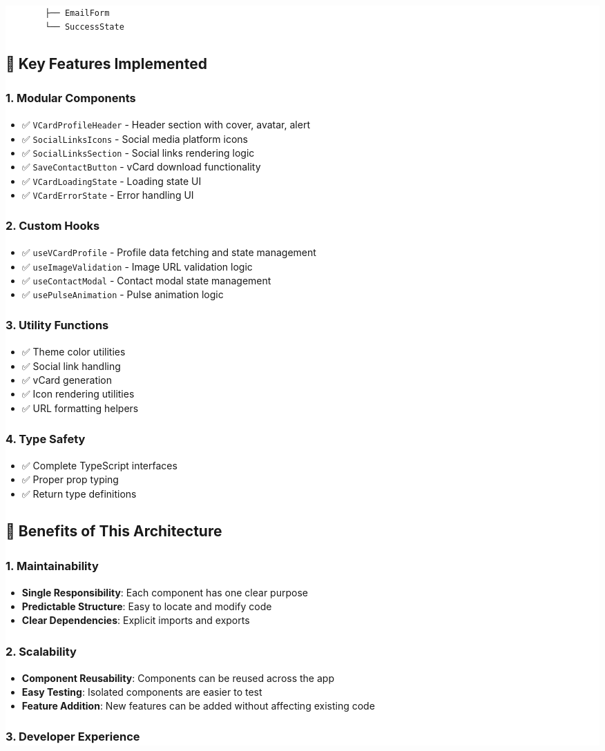 ```
        ├── EmailForm
        └── SuccessState
```

## 🔧 Key Features Implemented

### **1. Modular Components**

- ✅ `VCardProfileHeader` - Header section with cover, avatar, alert
- ✅ `SocialLinksIcons` - Social media platform icons
- ✅ `SocialLinksSection` - Social links rendering logic
- ✅ `SaveContactButton` - vCard download functionality
- ✅ `VCardLoadingState` - Loading state UI
- ✅ `VCardErrorState` - Error handling UI

### **2. Custom Hooks**

- ✅ `useVCardProfile` - Profile data fetching and state management
- ✅ `useImageValidation` - Image URL validation logic
- ✅ `useContactModal` - Contact modal state management
- ✅ `usePulseAnimation` - Pulse animation logic

### **3. Utility Functions**

- ✅ Theme color utilities
- ✅ Social link handling
- ✅ vCard generation
- ✅ Icon rendering utilities
- ✅ URL formatting helpers

### **4. Type Safety**

- ✅ Complete TypeScript interfaces
- ✅ Proper prop typing
- ✅ Return type definitions

## 🚀 Benefits of This Architecture

### **1. Maintainability**

- **Single Responsibility**: Each component has one clear purpose
- **Predictable Structure**: Easy to locate and modify code
- **Clear Dependencies**: Explicit imports and exports

### **2. Scalability**

- **Component Reusability**: Components can be reused across the app
- **Easy Testing**: Isolated components are easier to test
- **Feature Addition**: New features can be added without affecting existing code

### **3. Developer Experience**
